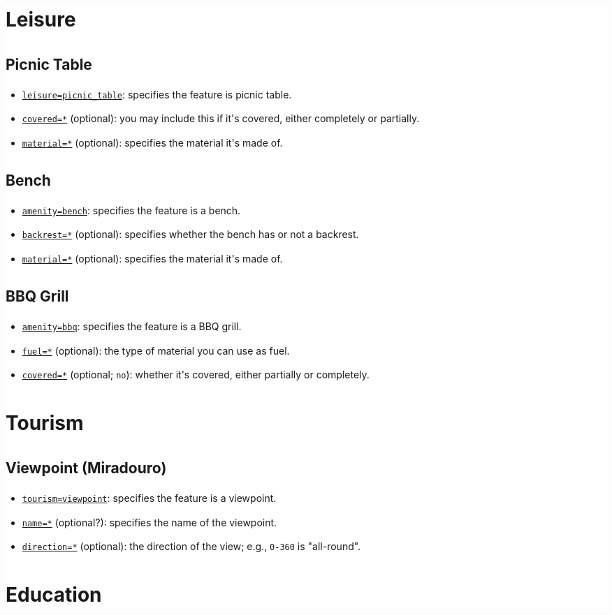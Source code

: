# Leisure

## Picnic Table

* [`leisure=picnic_table`](https://wiki.openstreetmap.org/wiki/Tag:leisure=picnic_table):
  specifies the feature is picnic table.

* [`covered=*`](https://wiki.openstreetmap.org/wiki/Key:covered) (optional):
  you may include this if it's covered, either completely or partially.

* [`material=*`](https://wiki.openstreetmap.org/wiki/Key:material) (optional):
  specifies the material it's made of.

## Bench

* [`amenity=bench`](https://wiki.openstreetmap.org/wiki/Tag:amenity=bench):
  specifies the feature is a bench.

* [`backrest=*`](https://wiki.openstreetmap.org/wiki/Key:backrest) (optional): specifies whether the bench has or not a backrest.

* [`material=*`](https://wiki.openstreetmap.org/wiki/Key:material) (optional): specifies the material it's made of.

## BBQ Grill

* [`amenity=bbq`](https://wiki.openstreetmap.org/wiki/Tag:amenity=bbq):
  specifies the feature is a BBQ grill.

* [`fuel=*`](https://wiki.openstreetmap.org/wiki/Key:fuel) (optional): the type
  of material you can use as fuel.

* [`covered=*`](https://wiki.openstreetmap.org/wiki/Key:covered) (optional;
  `no`): whether it's covered, either partially or completely.

# Tourism

## Viewpoint (Miradouro)

* [`tourism=viewpoint`](https://wiki.openstreetmap.org/wiki/Tag:tourism=viewpoint):
  specifies the feature is a viewpoint.

* [`name=*`](https://wiki.openstreetmap.org/wiki/Key:name) (optional?):
  specifies the name of the viewpoint.

* [`direction=*`](https://wiki.openstreetmap.org/wiki/Key:direction)
  (optional): the direction of the view; e.g., `0-360` is "all-round".

# Education
